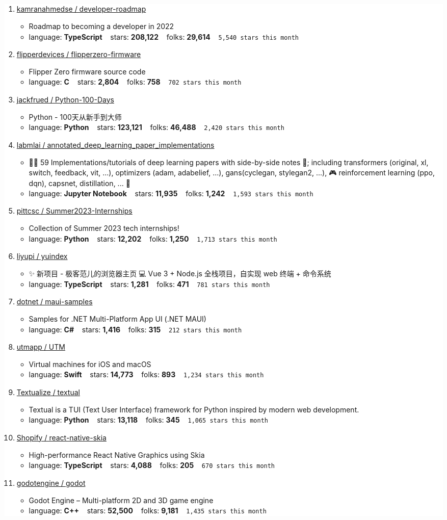 1. [kamranahmedse / developer-roadmap](https://github.com/kamranahmedse/developer-roadmap)
    - Roadmap to becoming a developer in 2022
    - language: **TypeScript** &nbsp;&nbsp; stars: **208,122** &nbsp;&nbsp; folks: **29,614**  &nbsp;&nbsp; `5,540 stars this month`

1. [flipperdevices / flipperzero-firmware](https://github.com/flipperdevices/flipperzero-firmware)
    - Flipper Zero firmware source code
    - language: **C** &nbsp;&nbsp; stars: **2,804** &nbsp;&nbsp; folks: **758**  &nbsp;&nbsp; `702 stars this month`

1. [jackfrued / Python-100-Days](https://github.com/jackfrued/Python-100-Days)
    - Python - 100天从新手到大师
    - language: **Python** &nbsp;&nbsp; stars: **123,121** &nbsp;&nbsp; folks: **46,488**  &nbsp;&nbsp; `2,420 stars this month`

1. [labmlai / annotated_deep_learning_paper_implementations](https://github.com/labmlai/annotated_deep_learning_paper_implementations)
    - 🧑‍🏫 59 Implementations/tutorials of deep learning papers with side-by-side notes 📝; including transformers (original, xl, switch, feedback, vit, ...), optimizers (adam, adabelief, ...), gans(cyclegan, stylegan2, ...), 🎮 reinforcement learning (ppo, dqn), capsnet, distillation, ... 🧠
    - language: **Jupyter Notebook** &nbsp;&nbsp; stars: **11,935** &nbsp;&nbsp; folks: **1,242**  &nbsp;&nbsp; `1,593 stars this month`

1. [pittcsc / Summer2023-Internships](https://github.com/pittcsc/Summer2023-Internships)
    - Collection of Summer 2023 tech internships!
    - language: **Python** &nbsp;&nbsp; stars: **12,202** &nbsp;&nbsp; folks: **1,250**  &nbsp;&nbsp; `1,713 stars this month`

1. [liyupi / yuindex](https://github.com/liyupi/yuindex)
    - ✨ 新项目 - 极客范儿的浏览器主页 💻 Vue 3 + Node.js 全栈项目，自实现 web 终端 + 命令系统
    - language: **TypeScript** &nbsp;&nbsp; stars: **1,281** &nbsp;&nbsp; folks: **471**  &nbsp;&nbsp; `781 stars this month`

1. [dotnet / maui-samples](https://github.com/dotnet/maui-samples)
    - Samples for .NET Multi-Platform App UI (.NET MAUI)
    - language: **C#** &nbsp;&nbsp; stars: **1,416** &nbsp;&nbsp; folks: **315**  &nbsp;&nbsp; `212 stars this month`

1. [utmapp / UTM](https://github.com/utmapp/UTM)
    - Virtual machines for iOS and macOS
    - language: **Swift** &nbsp;&nbsp; stars: **14,773** &nbsp;&nbsp; folks: **893**  &nbsp;&nbsp; `1,234 stars this month`

1. [Textualize / textual](https://github.com/Textualize/textual)
    - Textual is a TUI (Text User Interface) framework for Python inspired by modern web development.
    - language: **Python** &nbsp;&nbsp; stars: **13,118** &nbsp;&nbsp; folks: **345**  &nbsp;&nbsp; `1,065 stars this month`

1. [Shopify / react-native-skia](https://github.com/Shopify/react-native-skia)
    - High-performance React Native Graphics using Skia
    - language: **TypeScript** &nbsp;&nbsp; stars: **4,088** &nbsp;&nbsp; folks: **205**  &nbsp;&nbsp; `670 stars this month`

1. [godotengine / godot](https://github.com/godotengine/godot)
    - Godot Engine – Multi-platform 2D and 3D game engine
    - language: **C++** &nbsp;&nbsp; stars: **52,500** &nbsp;&nbsp; folks: **9,181**  &nbsp;&nbsp; `1,435 stars this month`
